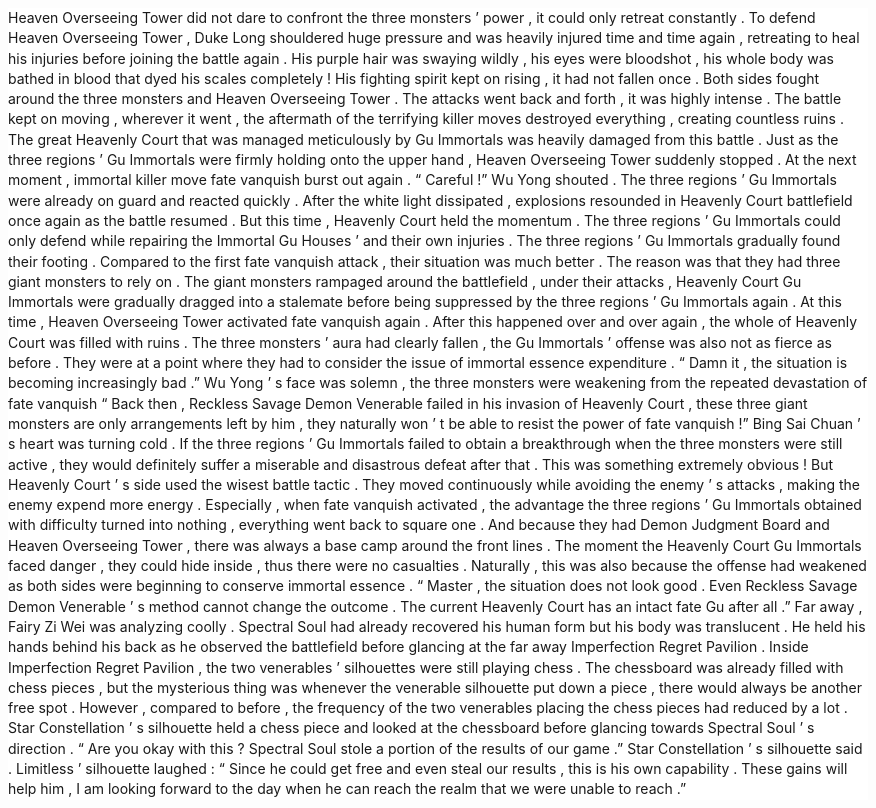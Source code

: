 Heaven Overseeing Tower did not dare to confront the three monsters ’ power , it could only retreat constantly . To defend Heaven Overseeing Tower , Duke Long shouldered huge pressure and was heavily injured time and time again , retreating to heal his injuries before joining the battle again . His purple hair was swaying wildly , his eyes were bloodshot , his whole body was bathed in blood that dyed his scales completely ! His fighting spirit kept on rising , it had not fallen once .
Both sides fought around the three monsters and Heaven Overseeing Tower . The attacks went back and forth , it was highly intense . The battle kept on moving , wherever it went , the aftermath of the terrifying killer moves destroyed everything , creating countless ruins . The great Heavenly Court that was managed meticulously by Gu Immortals was heavily damaged from this battle .
Just as the three regions ’ Gu Immortals were firmly holding onto the upper hand , Heaven Overseeing Tower suddenly stopped .
At the next moment , immortal killer move fate vanquish burst out again .
“ Careful !” Wu Yong shouted . The three regions ’ Gu Immortals were already on guard and reacted quickly .
After the white light dissipated , explosions resounded in Heavenly Court battlefield once again as the battle resumed .
But this time , Heavenly Court held the momentum . The three regions ’ Gu Immortals could only defend while repairing the Immortal Gu Houses ’ and their own injuries .
The three regions ’ Gu Immortals gradually found their footing . Compared to the first fate vanquish attack , their situation was much better . The reason was that they had three giant monsters to rely on .
The giant monsters rampaged around the battlefield , under their attacks , Heavenly Court Gu Immortals were gradually dragged into a stalemate before being suppressed by the three regions ’ Gu Immortals again .
At this time , Heaven Overseeing Tower activated fate vanquish again .
After this happened over and over again , the whole of Heavenly Court was filled with ruins .
The three monsters ’ aura had clearly fallen , the Gu Immortals ’ offense was also not as fierce as before . They were at a point where they had to consider the issue of immortal essence expenditure .
“ Damn it , the situation is becoming increasingly bad .” Wu Yong ’ s face was solemn , the three monsters were weakening from the repeated devastation of fate vanquish
“ Back then , Reckless Savage Demon Venerable failed in his invasion of Heavenly Court , these three giant monsters are only arrangements left by him , they naturally won ’ t be able to resist the power of fate vanquish !” Bing Sai Chuan ’ s heart was turning cold .
If the three regions ’ Gu Immortals failed to obtain a breakthrough when the three monsters were still active , they would definitely suffer a miserable and disastrous defeat after that .
This was something extremely obvious !
But Heavenly Court ’ s side used the wisest battle tactic . They moved continuously while avoiding the enemy ’ s attacks , making the enemy expend more energy . Especially , when fate vanquish activated , the advantage the three regions ’ Gu Immortals obtained with difficulty turned into nothing , everything went back to square one .
And because they had Demon Judgment Board and Heaven Overseeing Tower , there was always a base camp around the front lines . The moment the Heavenly Court Gu Immortals faced danger , they could hide inside , thus there were no casualties . Naturally , this was also because the offense had weakened as both sides were beginning to conserve immortal essence .
“ Master , the situation does not look good . Even Reckless Savage Demon Venerable ’ s method cannot change the outcome . The current Heavenly Court has an intact fate Gu after all .” Far away , Fairy Zi Wei was analyzing coolly .
Spectral Soul had already recovered his human form but his body was translucent . He held his hands behind his back as he observed the battlefield before glancing at the far away Imperfection Regret Pavilion .
Inside Imperfection Regret Pavilion , the two venerables ’ silhouettes were still playing chess .
The chessboard was already filled with chess pieces , but the mysterious thing was whenever the venerable silhouette put down a piece , there would always be another free spot .
However , compared to before , the frequency of the two venerables placing the chess pieces had reduced by a lot .
Star Constellation ’ s silhouette held a chess piece and looked at the chessboard before glancing towards Spectral Soul ’ s direction .
“ Are you okay with this ? Spectral Soul stole a portion of the results of our game .” Star Constellation ’ s silhouette said .
Limitless ’ silhouette laughed : “ Since he could get free and even steal our results , this is his own capability . These gains will help him , I am looking forward to the day when he can reach the realm that we were unable to reach .”